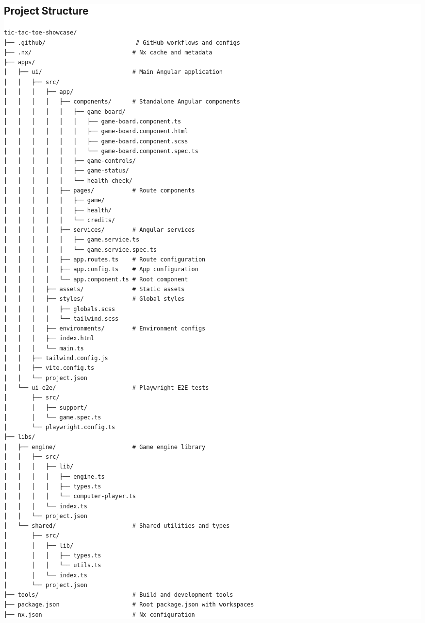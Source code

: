 ## Project Structure

```
tic-tac-toe-showcase/
├── .github/                          # GitHub workflows and configs
├── .nx/                             # Nx cache and metadata
├── apps/
│   ├── ui/                          # Main Angular application
│   │   ├── src/
│   │   │   ├── app/
│   │   │   │   ├── components/      # Standalone Angular components
│   │   │   │   │   ├── game-board/
│   │   │   │   │   │   ├── game-board.component.ts
│   │   │   │   │   │   ├── game-board.component.html
│   │   │   │   │   │   ├── game-board.component.scss
│   │   │   │   │   │   └── game-board.component.spec.ts
│   │   │   │   │   ├── game-controls/
│   │   │   │   │   ├── game-status/
│   │   │   │   │   └── health-check/
│   │   │   │   ├── pages/           # Route components
│   │   │   │   │   ├── game/
│   │   │   │   │   ├── health/
│   │   │   │   │   └── credits/
│   │   │   │   ├── services/        # Angular services
│   │   │   │   │   ├── game.service.ts
│   │   │   │   │   └── game.service.spec.ts
│   │   │   │   ├── app.routes.ts    # Route configuration
│   │   │   │   ├── app.config.ts    # App configuration
│   │   │   │   └── app.component.ts # Root component
│   │   │   ├── assets/              # Static assets
│   │   │   ├── styles/              # Global styles
│   │   │   │   ├── globals.scss
│   │   │   │   └── tailwind.scss
│   │   │   ├── environments/        # Environment configs
│   │   │   ├── index.html
│   │   │   └── main.ts
│   │   ├── tailwind.config.js
│   │   ├── vite.config.ts
│   │   └── project.json
│   └── ui-e2e/                      # Playwright E2E tests
│       ├── src/
│       │   ├── support/
│       │   └── game.spec.ts
│       └── playwright.config.ts
├── libs/
│   ├── engine/                      # Game engine library
│   │   ├── src/
│   │   │   ├── lib/
│   │   │   │   ├── engine.ts
│   │   │   │   ├── types.ts
│   │   │   │   └── computer-player.ts
│   │   │   └── index.ts
│   │   └── project.json
│   └── shared/                      # Shared utilities and types
│       ├── src/
│       │   ├── lib/
│       │   │   ├── types.ts
│       │   │   └── utils.ts
│       │   └── index.ts
│       └── project.json
├── tools/                           # Build and development tools
├── package.json                     # Root package.json with workspaces
├── nx.json                          # Nx configuration
```